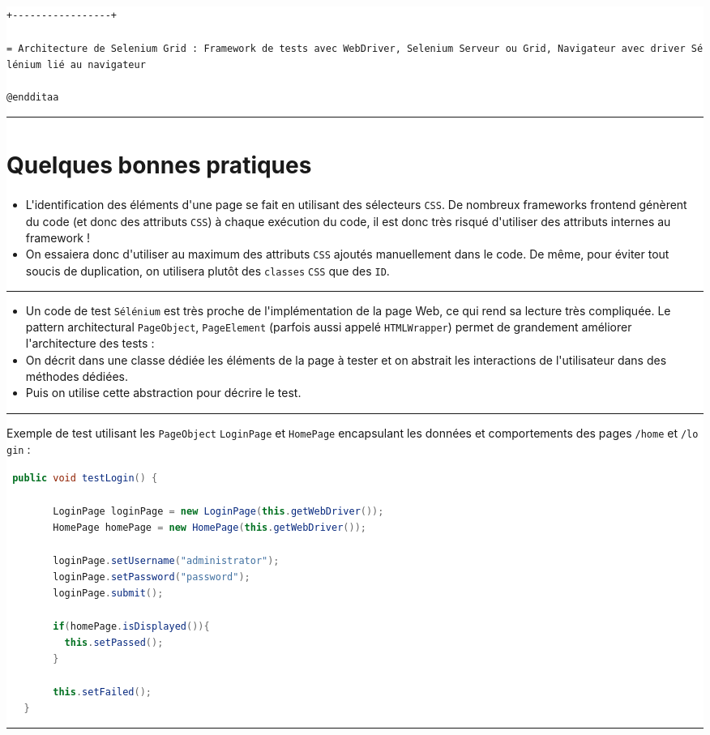 ```plantuml
+-----------------+

= Architecture de Selenium Grid : Framework de tests avec WebDriver, Selenium Serveur ou Grid, Navigateur avec driver Sélénium lié au navigateur

@endditaa
```

---

# Quelques bonnes pratiques

- L'identification des éléments d'une page se fait en utilisant des sélecteurs `CSS`. De nombreux frameworks frontend génèrent du code (et donc des attributs `CSS`) à chaque exécution du code, il est donc très risqué d'utiliser des attributs internes au framework !
- On essaiera donc d'utiliser au maximum des attributs `CSS` ajoutés manuellement dans le code. De même, pour éviter tout soucis de duplication, on utilisera plutôt des `classes` `CSS` que des `ID`.

---

- Un code de test `Sélénium` est très proche de l'implémentation de la page Web, ce qui rend sa lecture très compliquée. Le pattern architectural `PageObject`, `PageElement` (parfois aussi appelé `HTMLWrapper`) permet de grandement améliorer l'architecture des tests :
- On décrit dans une classe dédiée les éléments de la page à tester et on abstrait les interactions de l'utilisateur dans des méthodes dédiées.
- Puis on utilise cette abstraction pour décrire le test.

---

Exemple de test utilisant les `PageObject` `LoginPage` et `HomePage` encapsulant les données et comportements des pages `/home` et `/login` :

```java
 public void testLogin() {

        LoginPage loginPage = new LoginPage(this.getWebDriver());
        HomePage homePage = new HomePage(this.getWebDriver());

        loginPage.setUsername("administrator");
        loginPage.setPassword("password");
        loginPage.submit();

        if(homePage.isDisplayed()){
          this.setPassed();
        }

        this.setFailed();
   }
```

---


